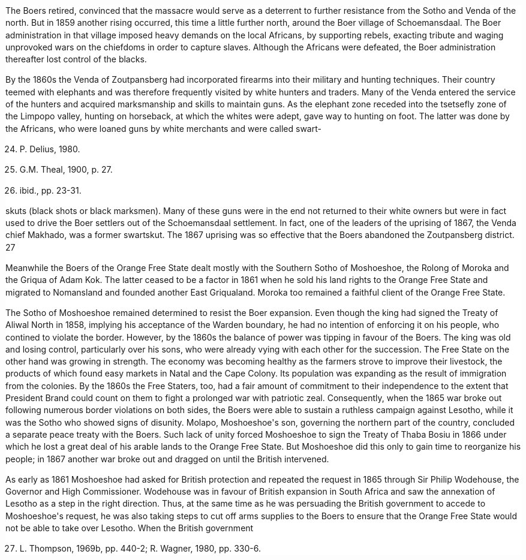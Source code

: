 The Boers retired, convinced that the massacre would serve as a deterrent to further resistance from the Sotho and Venda of the north. But in 1859 another rising occurred, this time a little further north, around the Boer village of Schoemansdaal. The Boer administration in that village imposed heavy demands on the local Africans, by supporting rebels, exacting tribute and waging unprovoked wars on the chiefdoms in order to capture slaves. Although the Africans were defeated, the Boer administration thereafter lost control of the blacks.

By the 1860s the Venda of Zoutpansberg had incorporated firearms into their military and hunting techniques. Their country teemed with elephants and was therefore frequently visited by white hunters and traders. Many of the Venda entered the service of the hunters and acquired marksmanship and skills to maintain guns. As the elephant zone receded into the tsetsefly zone of the Limpopo valley, hunting on horseback, at which the whites were adept, gave way to hunting on foot. The latter was done by the Africans, who were loaned guns by white merchants and were called swart-

24. P. Delius, 1980.

25. G.M. Theal, 1900, p. 27.

26. ibid., pp. 23-31.

skuts (black shots or black marksmen). Many of these guns were in the end not returned to their white owners but were in fact used to drive the Boer settlers out of the Schoemansdaal settlement. In fact, one of the leaders of the uprising of 1867, the Venda chief Makhado, was a former swartskut. The 1867 uprising was so effective that the Boers abandoned the Zoutpansberg district. 27

Meanwhile the Boers of the Orange Free State dealt mostly with the Southern Sotho of Moshoeshoe, the Rolong of Moroka and the Griqua of Adam Kok. The latter ceased to be a factor in 1861 when he sold his land rights to the Orange Free State and migrated to Nomansland and founded another East Griqualand. Moroka too remained a faithful client of the Orange Free State.

The Sotho of Moshoeshoe remained determined to resist the Boer expansion. Even though the king had signed the Treaty of Aliwal North in 1858, implying his acceptance of the Warden boundary, he had no intention of enforcing it on his people, who contined to violate the border. However, by the 1860s the balance of power was tipping in favour of the Boers. The king was old and losing control, particularly over his sons, who were already vying with each other for the succession. The Free State on the other hand was growing in strength. The economy was becoming healthy as the farmers strove to improve their livestock, the products of which found easy markets in Natal and the Cape Colony. Its population was expanding as the result of immigration from the colonies. By the 1860s the Free Staters, too, had a fair amount of commitment to their independence to the extent that President Brand could count on them to fight a prolonged war with patriotic zeal. Consequently, when the 1865 war broke out following numerous border violations on both sides, the Boers were able to sustain a ruthless campaign against Lesotho, while it was the Sotho who showed signs of disunity. Molapo, Moshoeshoe's son, governing the northern part of the country, concluded a separate peace treaty with the Boers. Such lack of unity forced Moshoeshoe to sign the Treaty of Thaba Bosiu in 1866 under which he lost a great deal of his arable lands to the Orange Free State. But Moshoeshoe did this only to gain time to reorganize his people; in 1867 another war broke out and dragged on until the British intervened.

As early as 1861 Moshoeshoe had asked for British protection and repeated the request in 1865 through Sir Philip Wodehouse, the Governor and High Commissioner. Wodehouse was in favour of British expansion in South Africa and saw the annexation of Lesotho as a step in the right direction. Thus, at the same time as he was persuading the British government to accede to Moshoeshoe's request, he was also taking steps to cut off arms supplies to the Boers to ensure that the Orange Free State would not be able to take over Lesotho. When the British government

27. L. Thompson, 1969b, pp. 440-2; R. Wagner, 1980, pp. 330-6.
